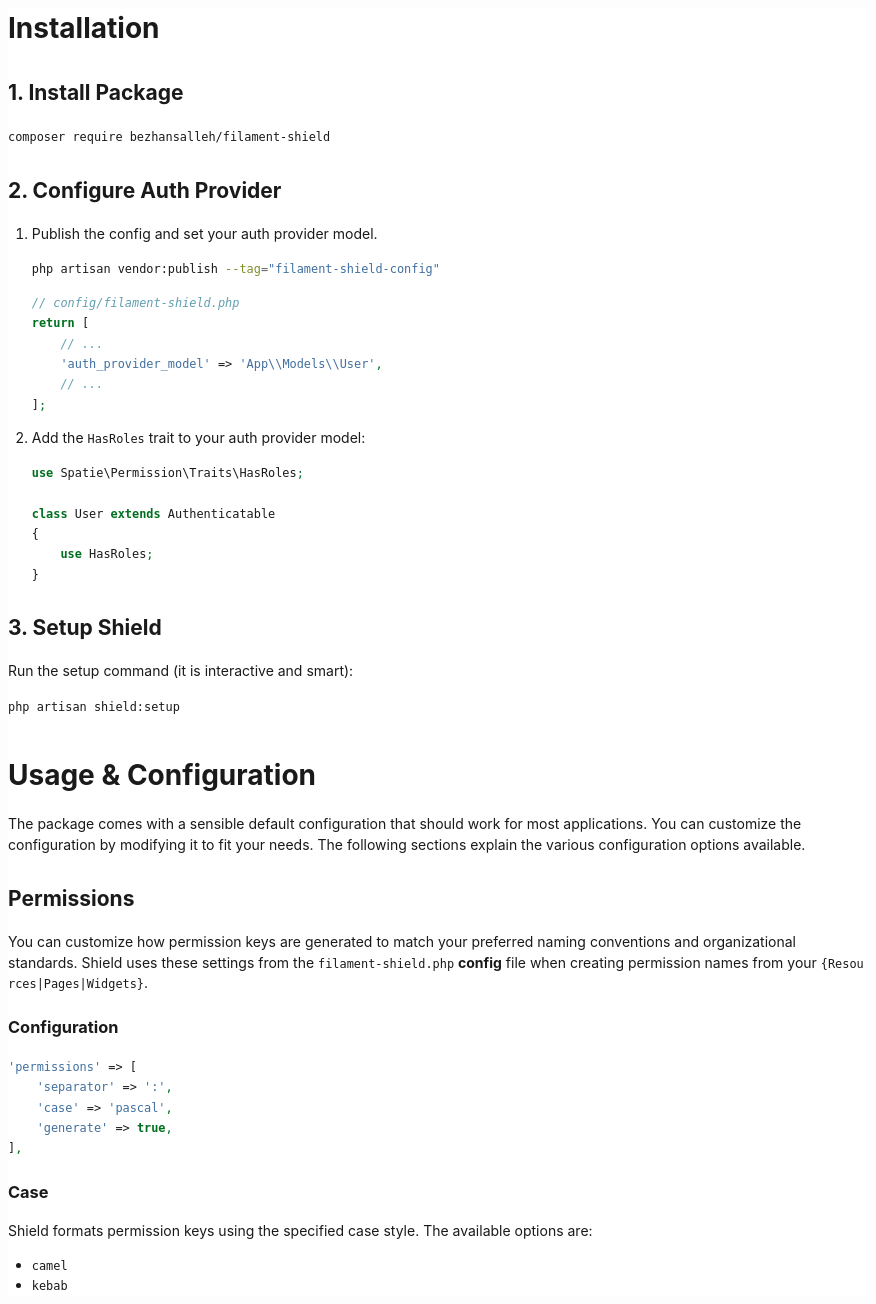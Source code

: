 </div>

# Installation

## 1. Install Package
```bash
composer require bezhansalleh/filament-shield
```

## 2. Configure Auth Provider
1. Publish the config and set your auth provider model.
   ```bash
   php artisan vendor:publish --tag="filament-shield-config"
   ```
   ```php
   // config/filament-shield.php
   return [
       // ...
       'auth_provider_model' => 'App\\Models\\User',
       // ...
   ];
   ```
2. Add the `HasRoles` trait to your auth provider model:
   ```php
   use Spatie\Permission\Traits\HasRoles;

   class User extends Authenticatable
   {
       use HasRoles;
   }
   ```

## 3. Setup Shield
Run the setup command (it is interactive and smart):
```bash
php artisan shield:setup
```

# Usage & Configuration
The package comes with a sensible default configuration that should work for most applications. You can customize the configuration by modifying it to fit your needs. The following sections explain the various configuration options available.

## Permissions
You can customize how permission keys are generated to match your preferred naming conventions and organizational standards. Shield uses these settings from the `filament-shield.php` **config** file when creating permission names from your `{Resources|Pages|Widgets}`.

### Configuration
```php
'permissions' => [
    'separator' => ':',
    'case' => 'pascal',
    'generate' => true,
],
```
### Case
Shield formats permission keys using the specified case style. The available options are:
- `camel`
- `kebab` 